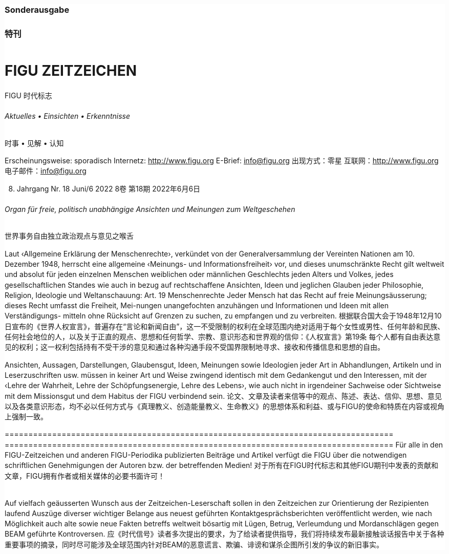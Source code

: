 ###                    Sonderausgabe
###                    特刊

# FIGU ZEITZEICHEN
FIGU 时代标志

######    Aktuelles • Einsichten • Erkenntnisse
时事 • 见解 • 认知

Erscheinungsweise: sporadisch Internetz: http://www.figu.org E-Brief:  info@figu.org
出现方式：零星 互联网：http://www.figu.org 电子邮件：info@figu.org

8. Jahrgang Nr. 18 Juni/6 2022
8卷 第18期 2022年6月6日

###### Organ für freie, politisch unabhängige Ansichten und Meinungen zum Weltgeschehen
世界事务自由独立政治观点与意见之喉舌

Laut ‹Allgemeine Erklärung der Menschenrechte›, verkündet von der Generalversammlung der Vereinten Nationen am 10. Dezember 1948, herrscht eine allgemeine ‹Meinungs- und Informationsfreiheit› vor, und dieses unumschränkte Recht gilt weltweit und absolut für jeden einzelnen Menschen weiblichen oder männlichen Geschlechts jeden Alters und Volkes, jedes gesellschaftlichen Standes wie auch in bezug auf rechtschaffene Ansichten, Ideen und jeglichen Glauben jeder Philosophie, Religion, Ideologie und Weltanschauung: Art. 19 Menschenrechte Jeder Mensch hat das Recht auf freie Meinungsäusserung; dieses Recht umfasst die Freiheit, Mei-nungen unangefochten anzuhängen und Informationen und Ideen mit allen Verständigungs- mitteln ohne Rücksicht auf Grenzen zu suchen, zu empfangen und zu verbreiten.
根据联合国大会于1948年12月10日宣布的《世界人权宣言》，普遍存在“言论和新闻自由”，这一不受限制的权利在全球范围内绝对适用于每个女性或男性、任何年龄和民族、任何社会地位的人，以及关于正直的观点、思想和任何哲学、宗教、意识形态和世界观的信仰：《人权宣言》第19条 每个人都有自由表达意见的权利；这一权利包括持有不受干涉的意见和通过各种沟通手段不受国界限制地寻求、接收和传播信息和思想的自由。

Ansichten, Aussagen, Darstellungen, Glaubensgut, Ideen, Meinungen sowie Ideologien jeder Art in Abhandlungen, Artikeln und in Leserzuschriften usw. müssen in keiner Art und Weise zwingend identisch mit dem Gedankengut und den Interessen, mit der ‹Lehre der Wahrheit, Lehre der Schöpfungsenergie, Lehre des Lebens›, wie auch nicht in irgendeiner Sachweise oder Sichtweise mit dem Missionsgut und dem Habitus der FIGU verbindend sein.
论文、文章及读者来信等中的观点、陈述、表达、信仰、思想、意见以及各类意识形态，均不必以任何方式与《真理教义、创造能量教义、生命教义》的思想体系和利益、或与FIGU的使命和特质在内容或视角上强制一致。

================================================================================== ================================================================================== Für alle in den FIGU-Zeitzeichen und anderen FIGU-Periodika publizierten Beiträge und Artikel verfügt die FIGU über die notwendigen schriftlichen Genehmigungen der Autoren bzw. der betreffenden Medien!
对于所有在FIGU时代标志和其他FIGU期刊中发表的贡献和文章，FIGU拥有作者或相关媒体的必要书面许可！

###### 
######

Auf vielfach geäusserten Wunsch aus der Zeitzeichen-Leserschaft sollen in den Zeitzeichen zur Orientierung der Rezipienten laufend Auszüge diverser wichtiger Belange aus neuest geführten Kontaktgesprächsberichten veröffentlicht werden, wie nach Möglichkeit auch alte sowie neue Fakten betreffs weltweit bösartig mit Lügen, Betrug, Verleumdung und Mordanschlägen gegen BEAM geführte Kontroversen.
应《时代信号》读者多次提出的要求，为了给读者提供指导，我们将持续发布最新接触谈话报告中关于各种重要事项的摘录，同时尽可能涉及全球范围内针对BEAM的恶意谎言、欺骗、诽谤和谋杀企图所引发的争议的新旧事实。
